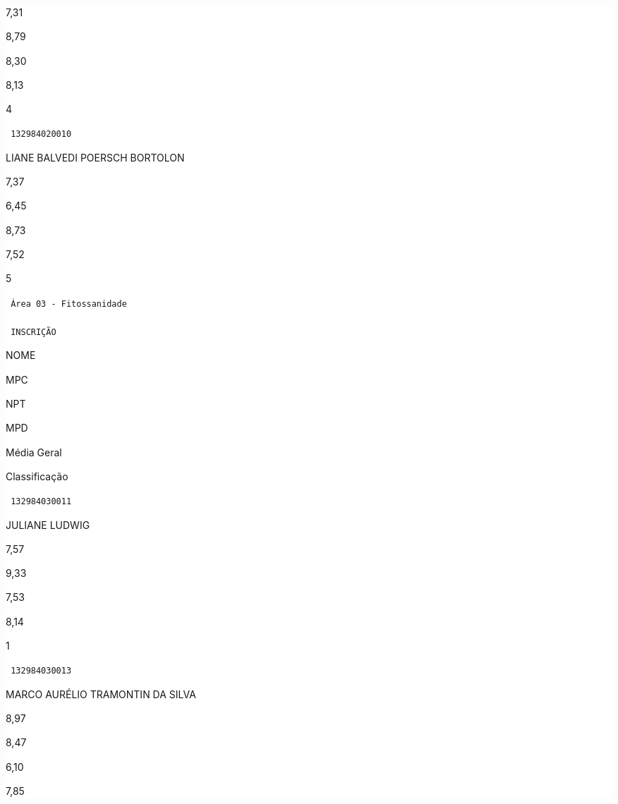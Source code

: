    7,31

   8,79

   8,30

   8,13

   4

     132984020010

   LIANE BALVEDI POERSCH BORTOLON

   7,37

   6,45

   8,73

   7,52

   5

     Área 03 - Fitossanidade

     INSCRIÇÃO

   NOME

   MPC

   NPT

   MPD

   Média Geral

   Classificação

     132984030011

   JULIANE LUDWIG

   7,57

   9,33

   7,53

   8,14

   1

     132984030013

   MARCO AURÉLIO TRAMONTIN DA SILVA

   8,97

   8,47

   6,10

   7,85

